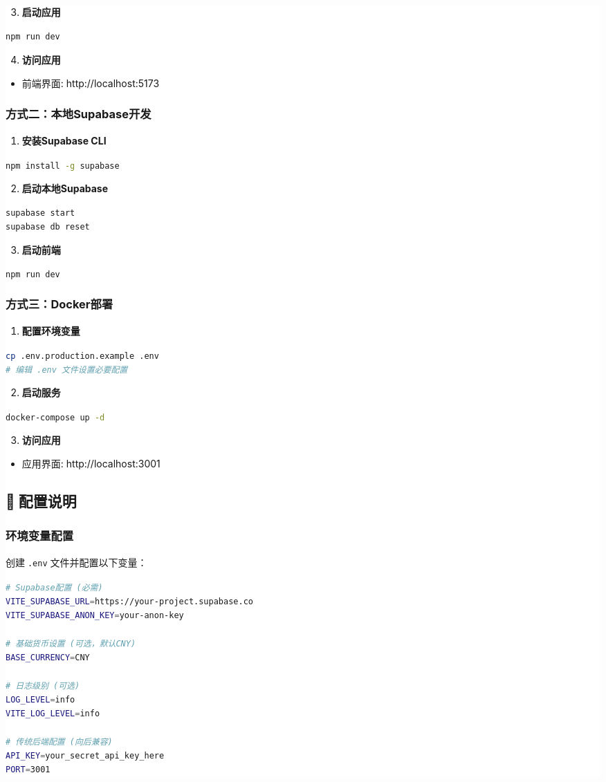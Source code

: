 3. **启动应用**
```bash
npm run dev
```

4. **访问应用**
- 前端界面: http://localhost:5173

### 方式二：本地Supabase开发

1. **安装Supabase CLI**
```bash
npm install -g supabase
```

2. **启动本地Supabase**
```bash
supabase start
supabase db reset
```

3. **启动前端**
```bash
npm run dev
```

### 方式三：Docker部署

1. **配置环境变量**
```bash
cp .env.production.example .env
# 编辑 .env 文件设置必要配置
```

2. **启动服务**
```bash
docker-compose up -d
```

3. **访问应用**
- 应用界面: http://localhost:3001

## 🔧 配置说明

### 环境变量配置

创建 `.env` 文件并配置以下变量：

```bash
# Supabase配置 (必需)
VITE_SUPABASE_URL=https://your-project.supabase.co
VITE_SUPABASE_ANON_KEY=your-anon-key

# 基础货币设置 (可选，默认CNY)
BASE_CURRENCY=CNY

# 日志级别 (可选)
LOG_LEVEL=info
VITE_LOG_LEVEL=info

# 传统后端配置 (向后兼容)
API_KEY=your_secret_api_key_here
PORT=3001
```
